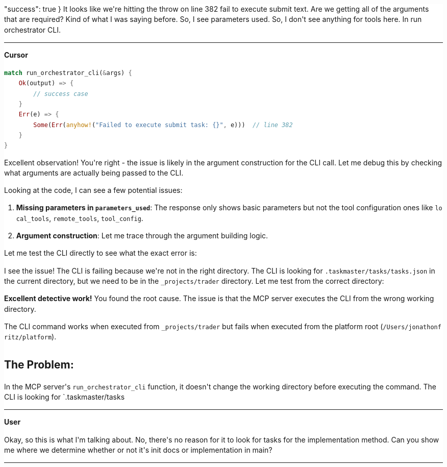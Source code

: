   "success": true
}
It looks like we're hitting the throw on line 382 fail to execute submit text. Are we getting all of the arguments that are required? Kind of what I was saying before. So, I see parameters used. So, I don't see anything for tools here. In run orchestrator CLI. 

---

**Cursor**

```rust
match run_orchestrator_cli(&args) {
    Ok(output) => {
        // success case
    }
    Err(e) => {
        Some(Err(anyhow!("Failed to execute submit task: {}", e)))  // line 382
    }
}
```

Excellent observation! You're right - the issue is likely in the argument construction for the CLI call. Let me debug this by checking what arguments are actually being passed to the CLI.

Looking at the code, I can see a few potential issues:

1. **Missing parameters in `parameters_used`**: The response only shows basic parameters but not the tool configuration ones like `local_tools`, `remote_tools`, `tool_config`.

2. **Argument construction**: Let me trace through the argument building logic.

Let me test the CLI directly to see what the exact error is:

I see the issue! The CLI is failing because we're not in the right directory. The CLI is looking for `.taskmaster/tasks/tasks.json` in the current directory, but we need to be in the `_projects/trader` directory. Let me test from the correct directory:

**Excellent detective work!** You found the root cause. The issue is that the MCP server executes the CLI from the wrong working directory.

The CLI command works when executed from `_projects/trader` but fails when executed from the platform root (`/Users/jonathonfritz/platform`).

## **The Problem:**

In the MCP server's `run_orchestrator_cli` function, it doesn't change the working directory before executing the command. The CLI is looking for `.taskmaster/tasks

---

**User**

Okay, so this is what I'm talking about. No, there's no reason for it to look for tasks for the implementation method. Can you show me where we determine whether or not it's init docs or implementation in main? 

---
